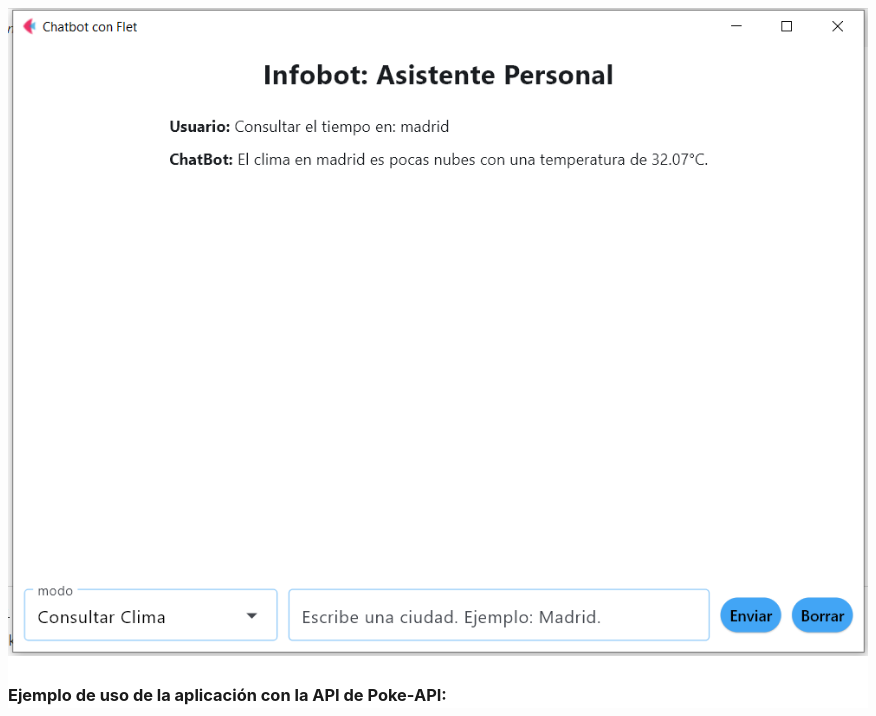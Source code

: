 ![Ejemplo de uso de la aplicación con la API de OpenWeatherMap](img/img2.png)

### Ejemplo de uso de la aplicación con la API de Poke-API: